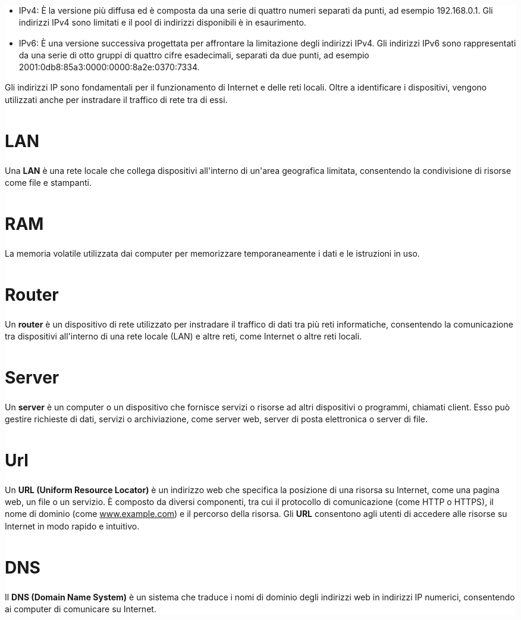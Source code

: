 - IPv4: È la versione più diffusa ed è composta da una serie di quattro numeri separati da punti, ad esempio 192.168.0.1. Gli indirizzi IPv4 sono limitati e il pool di indirizzi disponibili è in esaurimento.

- IPv6: È una versione successiva progettata per affrontare la limitazione degli indirizzi IPv4. Gli indirizzi IPv6 sono rappresentati da una serie di otto gruppi di quattro cifre esadecimali, separati da due punti, ad esempio 2001:0db8:85a3:0000:0000:8a2e:0370:7334.

Gli indirizzi IP sono fondamentali per il funzionamento di Internet e delle reti locali. Oltre a identificare i dispositivi, vengono utilizzati anche per instradare il traffico di rete tra di essi.

# LAN

Una **LAN** è una rete locale che collega dispositivi all'interno di un'area geografica limitata, consentendo la condivisione di risorse come file e stampanti.

# RAM

La memoria volatile utilizzata dai computer per memorizzare temporaneamente i dati e le istruzioni in uso.

# Router

Un **router** è un dispositivo di rete utilizzato per instradare il traffico di dati tra più reti informatiche, consentendo la comunicazione tra dispositivi all'interno di una rete locale (LAN) e altre reti, come Internet o altre reti locali.

# Server

Un **server** è un computer o un dispositivo che fornisce servizi o risorse ad altri dispositivi o programmi, chiamati client. Esso può gestire richieste di dati, servizi o archiviazione, come server web, server di posta elettronica o server di file.

# Url

Un **URL (Uniform Resource Locator)** è un indirizzo web che specifica la posizione di una risorsa su Internet, come una pagina web, un file o un servizio. È composto da diversi componenti, tra cui il protocollo di comunicazione (come HTTP o HTTPS), il nome di dominio (come www.example.com) e il percorso della risorsa. Gli **URL** consentono agli utenti di accedere alle risorse su Internet in modo rapido e intuitivo.

# DNS

Il **DNS (Domain Name System)** è un sistema che traduce i nomi di dominio degli indirizzi web in indirizzi IP numerici, consentendo ai computer di comunicare su Internet.
